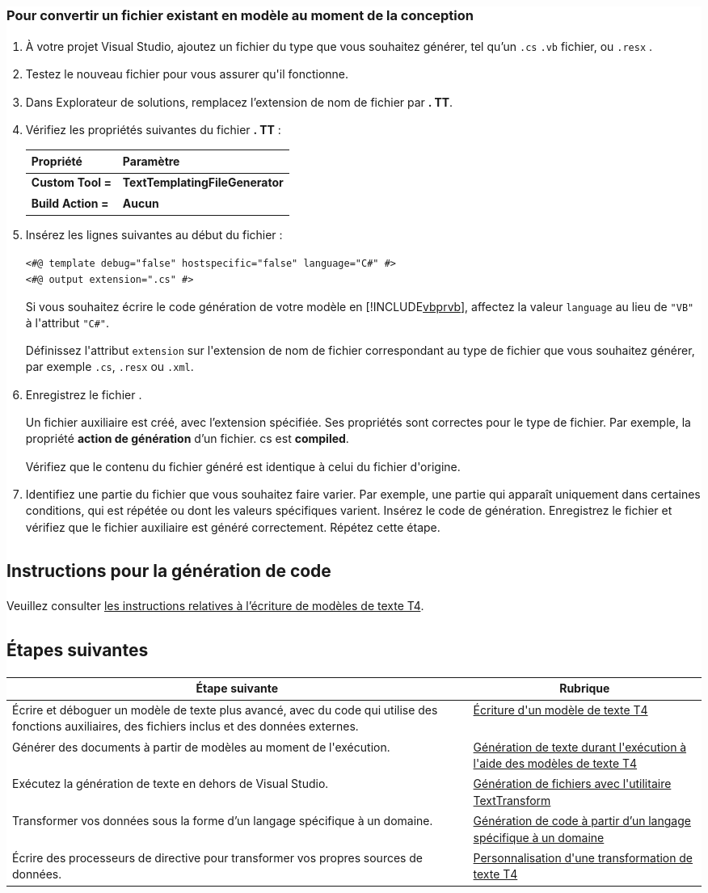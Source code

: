 ### <a name="to-convert-an-existing-file-to-a-design-time-template"></a>Pour convertir un fichier existant en modèle au moment de la conception

1. À votre projet Visual Studio, ajoutez un fichier du type que vous souhaitez générer, tel qu’un `.cs` `.vb` fichier, ou `.resx` .

2. Testez le nouveau fichier pour vous assurer qu'il fonctionne.

3. Dans Explorateur de solutions, remplacez l’extension de nom de fichier par **. TT**.

4. Vérifiez les propriétés suivantes du fichier **. TT** :

   |Propriété |Paramètre |
   |-|-|
   | **Custom Tool =** | **TextTemplatingFileGenerator** |
   | **Build Action =** | **Aucun** |

5. Insérez les lignes suivantes au début du fichier :

   ```
   <#@ template debug="false" hostspecific="false" language="C#" #>
   <#@ output extension=".cs" #>
   ```

    Si vous souhaitez écrire le code génération de votre modèle en [!INCLUDE[vbprvb](../code-quality/includes/vbprvb_md.md)], affectez la valeur `language` au lieu de `"VB"` à l'attribut `"C#"`.

    Définissez l'attribut `extension` sur l'extension de nom de fichier correspondant au type de fichier que vous souhaitez générer, par exemple `.cs`, `.resx` ou `.xml`.

6. Enregistrez le fichier .

    Un fichier auxiliaire est créé, avec l’extension spécifiée. Ses propriétés sont correctes pour le type de fichier. Par exemple, la propriété **action de génération** d’un fichier. cs est **compiled**.

    Vérifiez que le contenu du fichier généré est identique à celui du fichier d'origine.

7. Identifiez une partie du fichier que vous souhaitez faire varier. Par exemple, une partie qui apparaît uniquement dans certaines conditions, qui est répétée ou dont les valeurs spécifiques varient. Insérez le code de génération. Enregistrez le fichier et vérifiez que le fichier auxiliaire est généré correctement. Répétez cette étape.

## <a name="guidelines-for-code-generation"></a>Instructions pour la génération de code

Veuillez consulter [les instructions relatives à l’écriture de modèles de texte T4](../modeling/guidelines-for-writing-t4-text-templates.md).

## <a name="next-steps"></a>Étapes suivantes

|Étape suivante|Rubrique|
|-|-|
|Écrire et déboguer un modèle de texte plus avancé, avec du code qui utilise des fonctions auxiliaires, des fichiers inclus et des données externes.|[Écriture d'un modèle de texte T4](../modeling/writing-a-t4-text-template.md)|
|Générer des documents à partir de modèles au moment de l'exécution.|[Génération de texte durant l'exécution à l'aide des modèles de texte T4](../modeling/run-time-text-generation-with-t4-text-templates.md)|
|Exécutez la génération de texte en dehors de Visual Studio.|[Génération de fichiers avec l'utilitaire TextTransform](../modeling/generating-files-with-the-texttransform-utility.md)|
|Transformer vos données sous la forme d’un langage spécifique à un domaine.|[Génération de code à partir d’un langage spécifique à un domaine](../modeling/generating-code-from-a-domain-specific-language.md)|
|Écrire des processeurs de directive pour transformer vos propres sources de données.|[Personnalisation d'une transformation de texte T4](../modeling/customizing-t4-text-transformation.md)|
